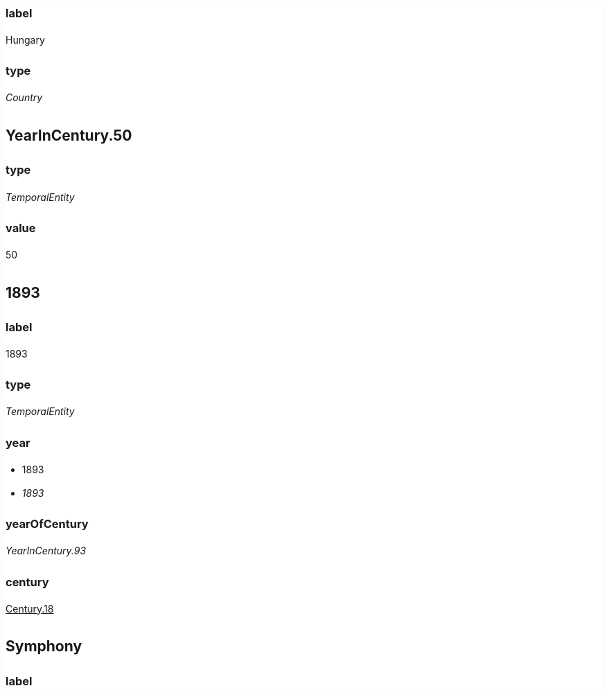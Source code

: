 ### label


Hungary

### type


*Country*

## YearInCentury.50

### type


*TemporalEntity*

### value


50

## 1893

### label


1893

### type


*TemporalEntity*

### year

 - 1893

 - *1893*

### yearOfCentury


*YearInCentury.93*

### century


[Century.18](#Century.18)

## Symphony

### label


